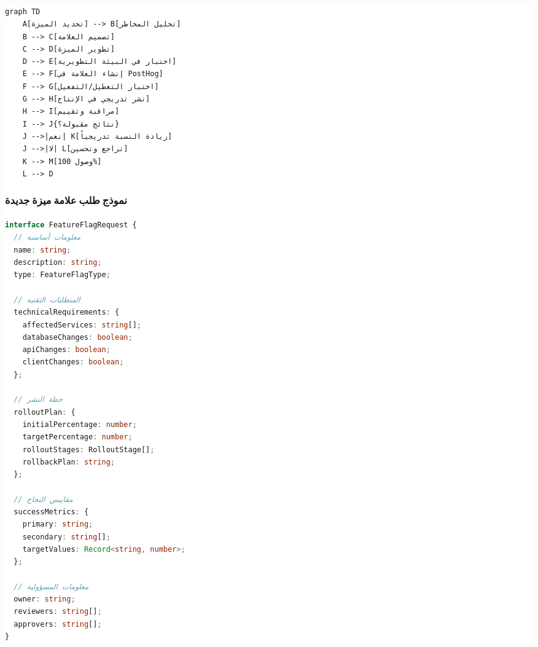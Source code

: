 ```mermaid
graph TD
    A[تحديد الميزة] --> B[تحليل المخاطر]
    B --> C[تصميم العلامة]
    C --> D[تطوير الميزة]
    D --> E[اختبار في البيئة التطويرية]
    E --> F[إنشاء العلامة في PostHog]
    F --> G[اختبار التعطيل/التفعيل]
    G --> H[نشر تدريجي في الإنتاج]
    H --> I[مراقبة وتقييم]
    I --> J{نتائج مقبولة؟}
    J -->|نعم| K[زيادة النسبة تدريجياً]
    J -->|لا| L[تراجع وتحسين]
    K --> M[وصول 100%]
    L --> D
```

### نموذج طلب علامة ميزة جديدة

```typescript
interface FeatureFlagRequest {
  // معلومات أساسية
  name: string;
  description: string;
  type: FeatureFlagType;

  // المتطلبات التقنية
  technicalRequirements: {
    affectedServices: string[];
    databaseChanges: boolean;
    apiChanges: boolean;
    clientChanges: boolean;
  };

  // خطة النشر
  rolloutPlan: {
    initialPercentage: number;
    targetPercentage: number;
    rolloutStages: RolloutStage[];
    rollbackPlan: string;
  };

  // مقاييس النجاح
  successMetrics: {
    primary: string;
    secondary: string[];
    targetValues: Record<string, number>;
  };

  // معلومات المسؤولية
  owner: string;
  reviewers: string[];
  approvers: string[];
}
```

